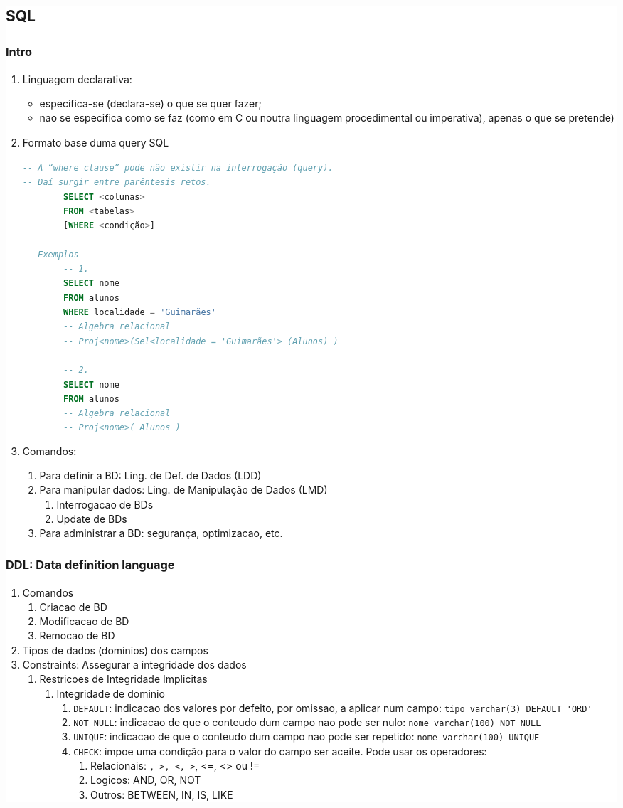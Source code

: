 
<a id="org9a26a44"></a>

## SQL


<a id="orgd11964a"></a>

### Intro

1.  Linguagem declarativa:
    -   especifica-se (declara-se) o que se quer fazer;
    -   nao se especifica como se faz (como em C ou noutra linguagem procedimental ou imperativa), apenas o que se pretende)
2.  Formato base duma query SQL
    
    ```sql
    -- A “where clause” pode não existir na interrogação (query). 
    -- Daí surgir entre parêntesis retos.
    	    SELECT <colunas>
    	    FROM <tabelas>
    	    [WHERE <condição>]
    
    -- Exemplos
    	    -- 1.
    	    SELECT nome
    	    FROM alunos
    	    WHERE localidade = 'Guimarães' 
    	    -- Algebra relacional
    	    -- Proj<nome>(Sel<localidade = 'Guimarães'> (Alunos) )
    
    	    -- 2.
    	    SELECT nome
    	    FROM alunos
    	    -- Algebra relacional
    	    -- Proj<nome>( Alunos )
    ```
3.  Comandos:
    1.  Para definir a BD: Ling. de Def. de Dados (LDD)
    2.  Para manipular dados: Ling. de Manipulação de Dados (LMD)
        1.  Interrogacao de BDs
        2.  Update de BDs
    3.  Para administrar a BD: segurança, optimizacao, etc.


<a id="org7b85383"></a>

### DDL: Data definition language

1.  Comandos
    1.  Criacao de BD
    2.  Modificacao de BD
    3.  Remocao de BD
2.  Tipos de dados (dominios) dos campos
3.  Constraints: Assegurar a integridade dos dados
    1.  Restricoes de Integridade Implicitas
        1.  Integridade de dominio
            1.  `DEFAULT`: indicacao dos valores por defeito, por omissao, a aplicar num campo: `tipo varchar(3) DEFAULT 'ORD'`
            2.  `NOT NULL`: indicacao de que o conteudo dum campo nao pode ser nulo: `nome varchar(100) NOT NULL`
            3.  `UNIQUE`: indicacao de que o conteudo dum campo nao pode ser repetido: `nome varchar(100) UNIQUE`
            4.  `CHECK`: impoe uma condição para o valor do campo ser aceite. Pode usar os operadores:
                1.  Relacionais: `, >, <, >`, <=, <> ou !=
                2.  Logicos: AND, OR, NOT
                3.  Outros: BETWEEN, IN, IS, LIKE